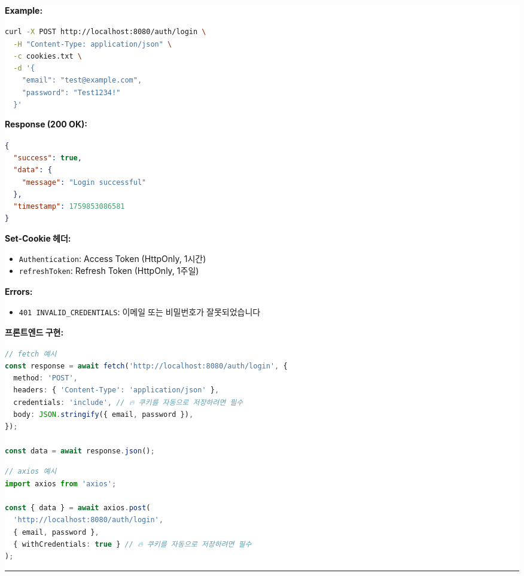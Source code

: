 **Example:**

```bash
curl -X POST http://localhost:8080/auth/login \
  -H "Content-Type: application/json" \
  -c cookies.txt \
  -d '{
    "email": "test@example.com",
    "password": "Test1234!"
  }'
```

**Response (200 OK):**

```json
{
  "success": true,
  "data": {
    "message": "Login successful"
  },
  "timestamp": 1759853086581
}
```

**Set-Cookie 헤더:**

- `Authentication`: Access Token (HttpOnly, 1시간)
- `refreshToken`: Refresh Token (HttpOnly, 1주일)

**Errors:**

- `401 INVALID_CREDENTIALS`: 이메일 또는 비밀번호가 잘못되었습니다

**프론트엔드 구현:**

```typescript
// fetch 예시
const response = await fetch('http://localhost:8080/auth/login', {
  method: 'POST',
  headers: { 'Content-Type': 'application/json' },
  credentials: 'include', // 🔥 쿠키를 자동으로 저장하려면 필수
  body: JSON.stringify({ email, password }),
});

const data = await response.json();
```

```typescript
// axios 예시
import axios from 'axios';

const { data } = await axios.post(
  'http://localhost:8080/auth/login',
  { email, password },
  { withCredentials: true } // 🔥 쿠키를 자동으로 저장하려면 필수
);
```

---